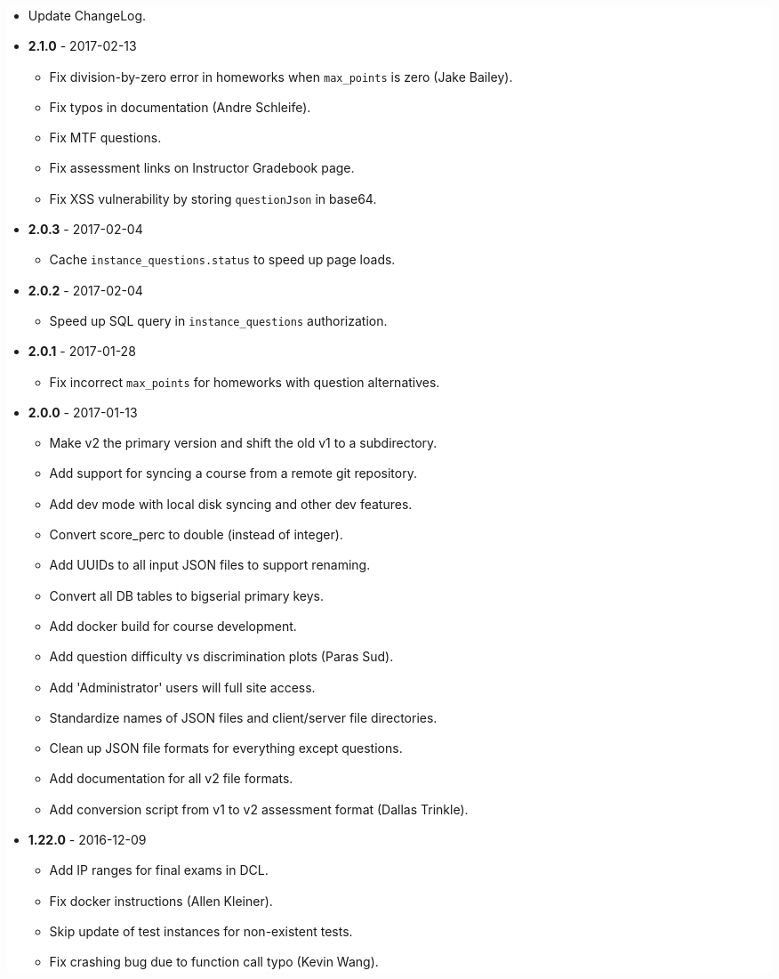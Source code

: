   - Update ChangeLog.

- **2.1.0** - 2017-02-13

  - Fix division-by-zero error in homeworks when `max_points` is zero
    (Jake Bailey).

  - Fix typos in documentation (Andre Schleife).

  - Fix MTF questions.

  - Fix assessment links on Instructor Gradebook page.

  - Fix XSS vulnerability by storing `questionJson` in base64.

- **2.0.3** - 2017-02-04

  - Cache `instance_questions.status` to speed up page loads.

- **2.0.2** - 2017-02-04

  - Speed up SQL query in `instance_questions` authorization.

- **2.0.1** - 2017-01-28

  - Fix incorrect `max_points` for homeworks with question alternatives.

- **2.0.0** - 2017-01-13

  - Make v2 the primary version and shift the old v1 to a subdirectory.

  - Add support for syncing a course from a remote git repository.

  - Add dev mode with local disk syncing and other dev features.

  - Convert score_perc to double (instead of integer).

  - Add UUIDs to all input JSON files to support renaming.

  - Convert all DB tables to bigserial primary keys.

  - Add docker build for course development.

  - Add question difficulty vs discrimination plots (Paras Sud).

  - Add 'Administrator' users will full site access.

  - Standardize names of JSON files and client/server file directories.

  - Clean up JSON file formats for everything except questions.

  - Add documentation for all v2 file formats.

  - Add conversion script from v1 to v2 assessment format (Dallas Trinkle).

- **1.22.0** - 2016-12-09

  - Add IP ranges for final exams in DCL.

  - Fix docker instructions (Allen Kleiner).

  - Skip update of test instances for non-existent tests.

  - Fix crashing bug due to function call typo (Kevin Wang).
